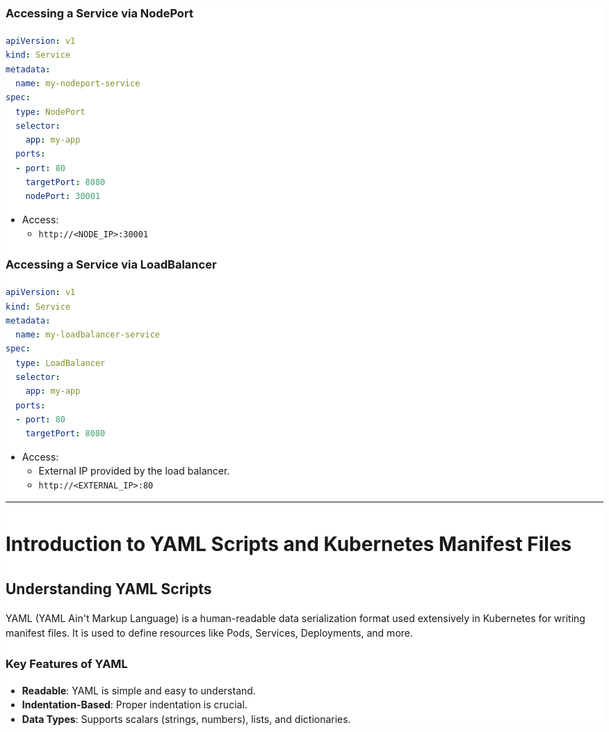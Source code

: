 ### Accessing a Service via NodePort
```yaml
apiVersion: v1
kind: Service
metadata:
  name: my-nodeport-service
spec:
  type: NodePort
  selector:
    app: my-app
  ports:
  - port: 80
    targetPort: 8080
    nodePort: 30001
```
- Access:
  - `http://<NODE_IP>:30001`

### Accessing a Service via LoadBalancer
```yaml
apiVersion: v1
kind: Service
metadata:
  name: my-loadbalancer-service
spec:
  type: LoadBalancer
  selector:
    app: my-app
  ports:
  - port: 80
    targetPort: 8080
```
- Access:
  - External IP provided by the load balancer.
  - `http://<EXTERNAL_IP>:80`

----

# Introduction to YAML Scripts and Kubernetes Manifest Files

## Understanding YAML Scripts
YAML (YAML Ain't Markup Language) is a human-readable data serialization format used extensively in Kubernetes for writing manifest files. It is used to define resources like Pods, Services, Deployments, and more.

### Key Features of YAML
- **Readable**: YAML is simple and easy to understand.
- **Indentation-Based**: Proper indentation is crucial.
- **Data Types**: Supports scalars (strings, numbers), lists, and dictionaries.
